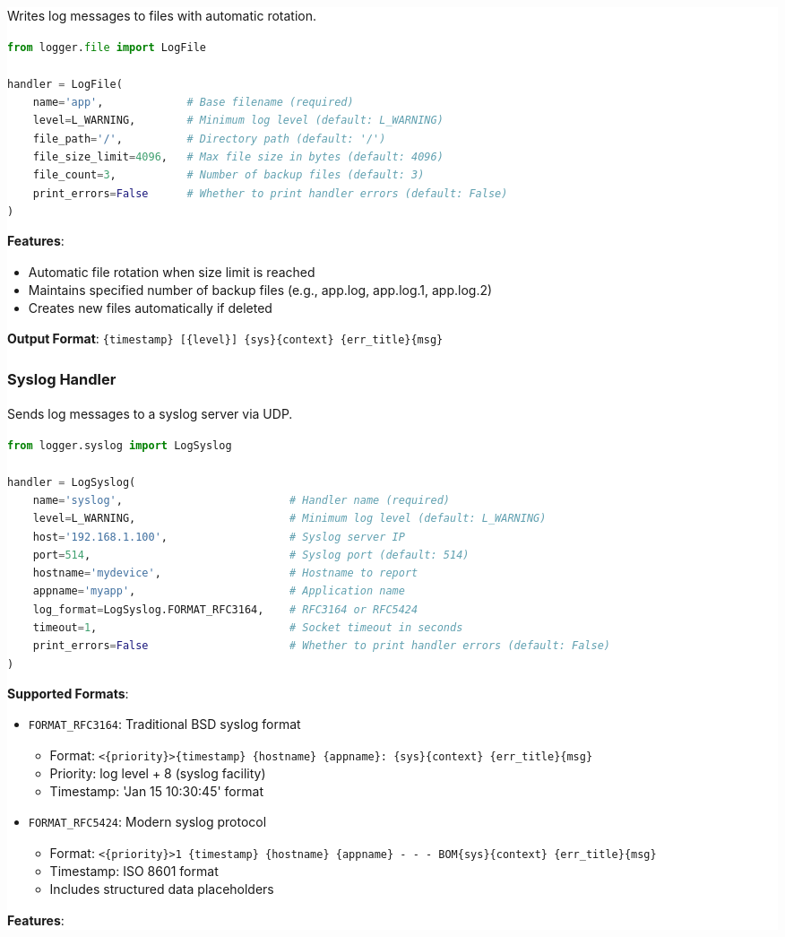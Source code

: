 Writes log messages to files with automatic rotation.

```python
from logger.file import LogFile

handler = LogFile(
    name='app',             # Base filename (required)
    level=L_WARNING,        # Minimum log level (default: L_WARNING)
    file_path='/',          # Directory path (default: '/')
    file_size_limit=4096,   # Max file size in bytes (default: 4096)
    file_count=3,           # Number of backup files (default: 3)
    print_errors=False      # Whether to print handler errors (default: False)
)
```

**Features**:

- Automatic file rotation when size limit is reached
- Maintains specified number of backup files (e.g., app.log, app.log.1, app.log.2)
- Creates new files automatically if deleted

**Output Format**: `{timestamp} [{level}] {sys}{context} {err_title}{msg}`

### Syslog Handler

Sends log messages to a syslog server via UDP.

```python
from logger.syslog import LogSyslog

handler = LogSyslog(
    name='syslog',                          # Handler name (required)
    level=L_WARNING,                        # Minimum log level (default: L_WARNING)
    host='192.168.1.100',                   # Syslog server IP
    port=514,                               # Syslog port (default: 514)
    hostname='mydevice',                    # Hostname to report
    appname='myapp',                        # Application name
    log_format=LogSyslog.FORMAT_RFC3164,    # RFC3164 or RFC5424
    timeout=1,                              # Socket timeout in seconds
    print_errors=False                      # Whether to print handler errors (default: False)
)
```

**Supported Formats**:

- `FORMAT_RFC3164`: Traditional BSD syslog format
  - Format: `<{priority}>{timestamp} {hostname} {appname}: {sys}{context} {err_title}{msg}`
  - Priority: log level + 8 (syslog facility)
  - Timestamp: 'Jan 15 10:30:45' format
  
- `FORMAT_RFC5424`: Modern syslog protocol
  - Format: `<{priority}>1 {timestamp} {hostname} {appname} - - - BOM{sys}{context} {err_title}{msg}`
  - Timestamp: ISO 8601 format
  - Includes structured data placeholders

**Features**:
